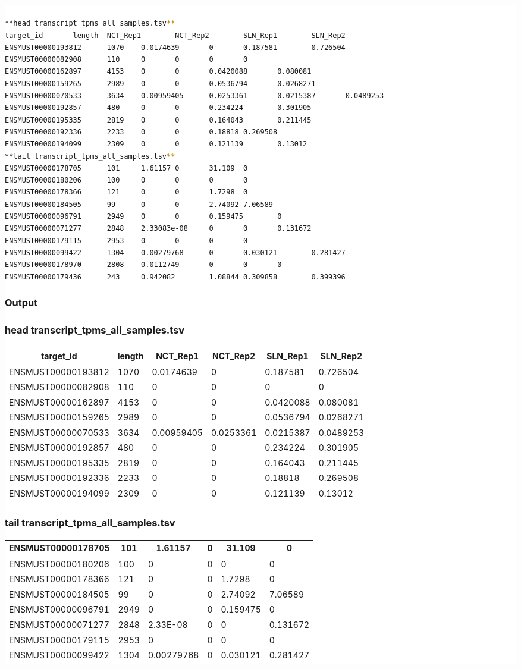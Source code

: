 ```bash

**head transcript_tpms_all_samples.tsv**
target_id       length  NCT_Rep1        NCT_Rep2        SLN_Rep1        SLN_Rep2
ENSMUST00000193812      1070    0.0174639       0       0.187581        0.726504
ENSMUST00000082908      110     0       0       0       0
ENSMUST00000162897      4153    0       0       0.0420088       0.080081
ENSMUST00000159265      2989    0       0       0.0536794       0.0268271
ENSMUST00000070533      3634    0.00959405      0.0253361       0.0215387       0.0489253
ENSMUST00000192857      480     0       0       0.234224        0.301905
ENSMUST00000195335      2819    0       0       0.164043        0.211445
ENSMUST00000192336      2233    0       0       0.18818 0.269508
ENSMUST00000194099      2309    0       0       0.121139        0.13012
**tail transcript_tpms_all_samples.tsv**
ENSMUST00000178705      101     1.61157 0       31.109  0
ENSMUST00000180206      100     0       0       0       0
ENSMUST00000178366      121     0       0       1.7298  0
ENSMUST00000184505      99      0       0       2.74092 7.06589
ENSMUST00000096791      2949    0       0       0.159475        0
ENSMUST00000071277      2848    2.33083e-08     0       0       0.131672
ENSMUST00000179115      2953    0       0       0       0
ENSMUST00000099422      1304    0.00279768      0       0.030121        0.281427
ENSMUST00000178970      2808    0.0112749       0       0       0
ENSMUST00000179436      243     0.942082        1.08844 0.309858        0.399396
```

### Output

### head transcript_tpms_all_samples.tsv

| target_id | length | NCT_Rep1 | NCT_Rep2 | SLN_Rep1 | SLN_Rep2 |
| --- | --- | --- | --- | --- | --- |
| ENSMUST00000193812 | 1070 | 0.0174639 | 0 | 0.187581 | 0.726504 |
| ENSMUST00000082908 | 110 | 0 | 0 | 0 | 0 |
| ENSMUST00000162897 | 4153 | 0 | 0 | 0.0420088 | 0.080081 |
| ENSMUST00000159265 | 2989 | 0 | 0 | 0.0536794 | 0.0268271 |
| ENSMUST00000070533 | 3634 | 0.00959405 | 0.0253361 | 0.0215387 | 0.0489253 |
| ENSMUST00000192857 | 480 | 0 | 0 | 0.234224 | 0.301905 |
| ENSMUST00000195335 | 2819 | 0 | 0 | 0.164043 | 0.211445 |
| ENSMUST00000192336 | 2233 | 0 | 0 | 0.18818 | 0.269508 |
| ENSMUST00000194099 | 2309 | 0 | 0 | 0.121139 | 0.13012 |

### tail transcript_tpms_all_samples.tsv

| ENSMUST00000178705 | 101 | 1.61157 | 0 | 31.109 | 0 |
| --- | --- | --- | --- | --- | --- |
| ENSMUST00000180206 | 100 | 0 | 0 | 0 | 0 |
| ENSMUST00000178366 | 121 | 0 | 0 | 1.7298 | 0 |
| ENSMUST00000184505 | 99 | 0 | 0 | 2.74092 | 7.06589 |
| ENSMUST00000096791 | 2949 | 0 | 0 | 0.159475 | 0 |
| ENSMUST00000071277 | 2848 | 2.33E-08 | 0 | 0 | 0.131672 |
| ENSMUST00000179115 | 2953 | 0 | 0 | 0 | 0 |
| ENSMUST00000099422 | 1304 | 0.00279768 | 0 | 0.030121 | 0.281427 |